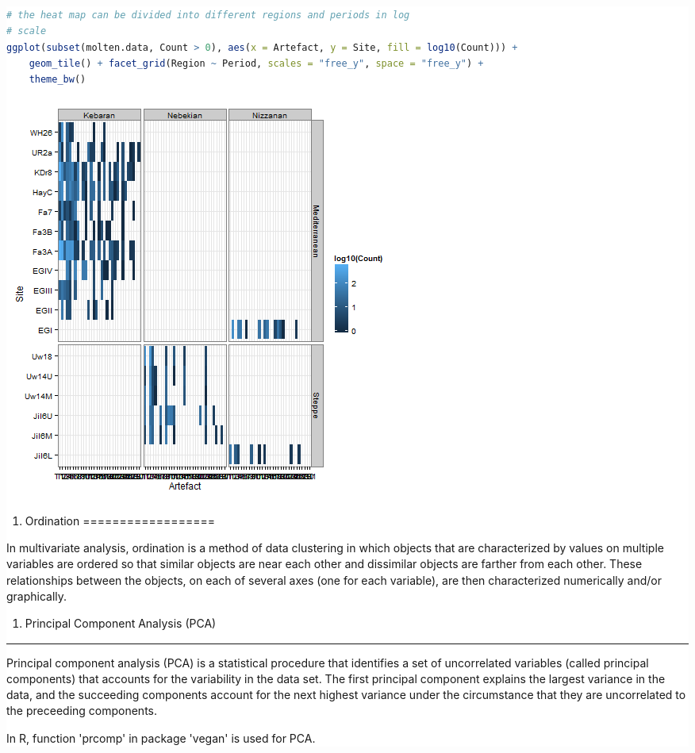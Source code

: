 ```r
# the heat map can be divided into different regions and periods in log
# scale
ggplot(subset(molten.data, Count > 0), aes(x = Artefact, y = Site, fill = log10(Count))) + 
    geom_tile() + facet_grid(Region ~ Period, scales = "free_y", space = "free_y") + 
    theme_bw()
```

![plot of chunk unnamed-chunk-3](figure/unnamed-chunk-33.png) 


1) Ordination
==================

In multivariate analysis, ordination is a method of data clustering in which objects that are characterized by values on multiple variables are ordered so that similar objects are near each other and dissimilar objects are farther from each other. These relationships between the objects, on each of several axes (one for each variable), are then characterized numerically and/or graphically.  


1. Principal Component Analysis (PCA)
---------------------------------------
Principal component analysis (PCA) is a statistical procedure that identifies a set of uncorrelated variables (called principal components) that accounts for the variability in the data set. The first principal component explains the largest variance in the data, and the succeeding components account for the next highest variance under the circumstance that they are uncorrelated to the preceeding components.   

In R, function 'prcomp' in package 'vegan' is used for PCA.
